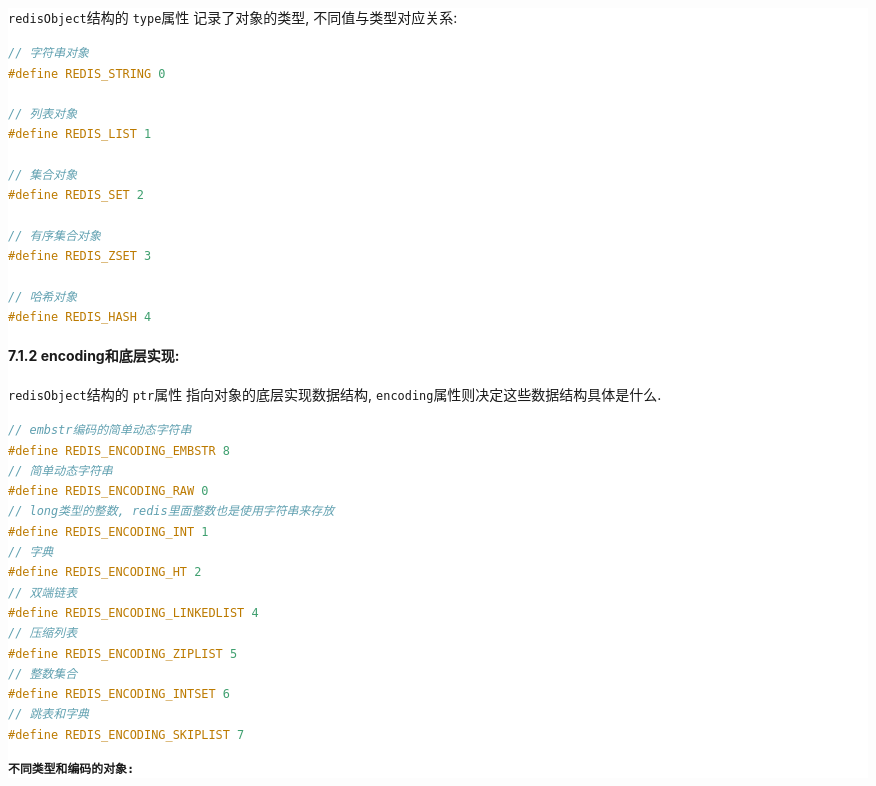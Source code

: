 `redisObject`结构的 `type`属性 记录了对象的类型, 不同值与类型对应关系:

```c
// 字符串对象
#define REDIS_STRING 0 

// 列表对象
#define REDIS_LIST 1 

// 集合对象
#define REDIS_SET 2

// 有序集合对象
#define REDIS_ZSET 3

// 哈希对象
#define REDIS_HASH 4
```



#### 7.1.2 encoding和底层实现:

`redisObject`结构的 `ptr`属性 指向对象的底层实现数据结构, `encoding`属性则决定这些数据结构具体是什么.

```c
// embstr编码的简单动态字符串
#define REDIS_ENCODING_EMBSTR 8
// 简单动态字符串
#define REDIS_ENCODING_RAW 0
// long类型的整数, redis里面整数也是使用字符串来存放
#define REDIS_ENCODING_INT 1     
// 字典
#define REDIS_ENCODING_HT 2      
// 双端链表
#define REDIS_ENCODING_LINKEDLIST 4 
// 压缩列表
#define REDIS_ENCODING_ZIPLIST 5 
// 整数集合
#define REDIS_ENCODING_INTSET 6  
// 跳表和字典
#define REDIS_ENCODING_SKIPLIST 7  
```

**`不同类型和编码的对象:`**
